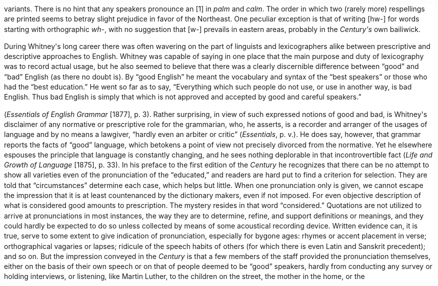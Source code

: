 variants.  There is no hint that any speakers pronounce
an [1] in *palm* and *calm*.  The order in which two (rarely
more) respellings are printed seems to betray slight
prejudice in favor of the Northeast.  One peculiar exception
is that of writing [hw-] for words starting with
orthographic *wh*-, with no suggestion that [w-] prevails
in eastern areas, probably in the *Century's* own
bailiwick.

During Whitney's long career there was often
wavering on the part of linguists and lexicographers
alike between prescriptive and descriptive approaches
to English.  Whitney was capable of saying in one place
that the main purpose and duty of lexicography was to
record actual usage, but he also seemed to believe that
there was a clearly discernible difference between
&ldquo;good&rdquo; and &ldquo;bad&rdquo; English (as there no doubt is).  By
&ldquo;good English&rdquo; he meant the vocabulary and syntax of
the &ldquo;best speakers&rdquo; or those who had the &ldquo;best education.&rdquo;
He went so far as to say, &ldquo;Everything which such
people do not use, or use in another way, is bad
English.  Thus bad English is simply that which is not
approved and accepted by good and careful speakers.&rdquo;

(*Essentials of English Grammar* [1877], p. 3).  Rather
surprising, in view of such expressed notions of good
and bad, is Whitney's disclaimer of any normative or
prescriptive role for the grammarian, who, he asserts, is
a recorder and arranger of the usages of language and by
no means a lawgiver, &ldquo;hardly even an arbiter or critic&rdquo;
(*Essentials*, p. v.).  He does say, however, that grammar
reports the facts of &ldquo;good&rdquo; language, which betokens a
point of view not precisely divorced from the normative.
Yet he elsewhere espouses the principle that language
is constantly changing, and he sees nothing deplorable
in that incontrovertible fact (*Life and Growth of Language*
[1875], p. 33).  In his preface to the first edition of
the *Century* he recognizes that there can be no attempt
to show all varieties even of the pronunciation of the
&ldquo;educated,&rdquo; and readers are hard put to find a criterion
for selection.  They are told that &ldquo;circumstances&rdquo; determine
each case, which helps but little.  When one
pronunciation only is given, we cannot escape the
impression that it is at least countenanced by the dictionary
makers, even if not imposed.  For even objective
description of what is considered good amounts to
prescription.  The mystery resides in that word &ldquo;considered.&rdquo;
Quotations are not utilized to arrive at pronunciations
in most instances, the way they are to determine,
refine, and support definitions or meanings, and they
could hardly be expected to do so unless collected by
means of some acoustical recording device.  Written
evidence can, it is true, serve to some extent to give
indication of pronunciation, especially for bygone ages:
rhymes or accent placement in verse; orthographical
vagaries or lapses; ridicule of the speech habits of others
(for which there is even Latin and Sanskrit precedent);
and so on.  But the impression conveyed in the *Century*
is that a few members of the staff provided the pronunciation
themselves, either on the basis of their own
speech or on that of people deemed to be &ldquo;good&rdquo;
speakers, hardly from conducting any survey or holding
interviews, or listening, like Martin Luther, to the children
on the street, the mother in the home, or the